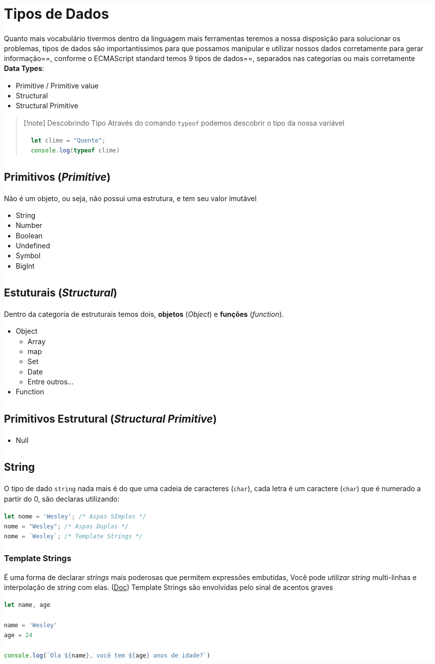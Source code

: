 # Tipos de Dados
Quanto mais vocabulário tivermos dentro da linguagem mais ferramentas teremos a nossa disposição para solucionar os problemas, tipos de dados são importantíssimos para que possamos manipular e utilizar nossos dados corretamente para gerar informação==, conforme o ECMAScript standard temos 9 tipos de dados==, separados nas categorias ou mais corretamente **Data Types**:
- Primitive / Primitive value
- Structural
- Structural Primitive

>[!note] Descobrindo Tipo
>Através do comando `typeof` podemos descobrir o tipo da nossa variável
>```js
>	let clime = "Quente";
>	console.log(typeof clime)
>```

## Primitivos (*Primitive*)
Não é um objeto, ou seja, não possui uma estrutura, e tem seu valor imutável
- String
- Number
- Boolean
- Undefined
- Symbol
- BigInt

## Estuturais (*Structural*)
Dentro da categoria de estruturais temos dois, **objetos** (*Object*) e **funções** (*function*).
- Object
	- Array
	- map
	- Set
	- Date
	- Entre outros...
- Function

## Primitivos Estrutural (*Structural Primitive*)
- Null

## String
O tipo de dado `string` nada mais é do que uma cadeia de caracteres (`char`), cada letra é um caractere (`char`) que é numerado a partir do 0, são declaras utilizando:
```js
let nome = 'Wesley'; /* Aspas SImples */
nome = "Wesley"; /* Aspas Duplas */
nome = `Wesley`; /* Template Strings */
```

### Template Strings
É uma forma de declarar *strings* mais poderosas que permitem expressões embutidas, Você pode _utilizar string_ multi-linhas e interpolação de _string_ com elas. ([Doc](https://developer.mozilla.org/pt-BR/docs/Web/JavaScript/Reference/Template_literals))
Template Strings são envolvidas pelo sinal de acentos graves
```js
let name, age

name = 'Wesley'
age = 24

console.log(`Ola ${name}, você tem ${age} anos de idade?`)
```
